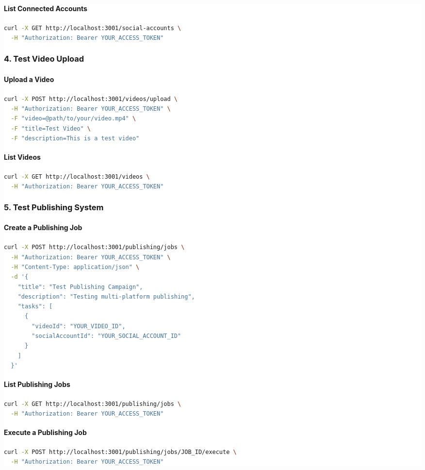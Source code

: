 #### List Connected Accounts
```bash
curl -X GET http://localhost:3001/social-accounts \
  -H "Authorization: Bearer YOUR_ACCESS_TOKEN"
```

### 4. Test Video Upload

#### Upload a Video
```bash
curl -X POST http://localhost:3001/videos/upload \
  -H "Authorization: Bearer YOUR_ACCESS_TOKEN" \
  -F "video=@path/to/your/video.mp4" \
  -F "title=Test Video" \
  -F "description=This is a test video"
```

#### List Videos
```bash
curl -X GET http://localhost:3001/videos \
  -H "Authorization: Bearer YOUR_ACCESS_TOKEN"
```

### 5. Test Publishing System

#### Create a Publishing Job
```bash
curl -X POST http://localhost:3001/publishing/jobs \
  -H "Authorization: Bearer YOUR_ACCESS_TOKEN" \
  -H "Content-Type: application/json" \
  -d '{
    "title": "Test Publishing Campaign",
    "description": "Testing multi-platform publishing",
    "tasks": [
      {
        "videoId": "YOUR_VIDEO_ID",
        "socialAccountId": "YOUR_SOCIAL_ACCOUNT_ID"
      }
    ]
  }'
```

#### List Publishing Jobs
```bash
curl -X GET http://localhost:3001/publishing/jobs \
  -H "Authorization: Bearer YOUR_ACCESS_TOKEN"
```

#### Execute a Publishing Job
```bash
curl -X POST http://localhost:3001/publishing/jobs/JOB_ID/execute \
  -H "Authorization: Bearer YOUR_ACCESS_TOKEN"
```
